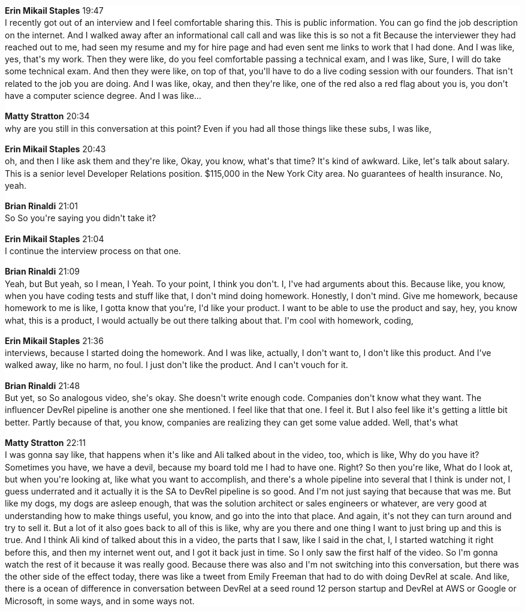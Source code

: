 **Erin Mikail Staples**  19:47  
I recently got out of an interview and I feel comfortable sharing this. This is public information. You can go find the job description on the internet. And I walked away after an informational call call and was like this is so not a fit Because the interviewer they had reached out to me, had seen my resume and my for hire page and had even sent me links to work that I had done. And I was like, yes, that's my work. Then they were like, do you feel comfortable passing a technical exam, and I was like, Sure, I will do take some technical exam. And then they were like, on top of that, you'll have to do a live coding session with our founders. That isn't related to the job you are doing. And I was like, okay, and then they're like, one of the red also a red flag about you is, you don't have a computer science degree. And I was like...

**Matty Stratton**  20:34  
why are you still in this conversation at this point? Even if you had all those things like these subs, I was like,

**Erin Mikail Staples**  20:43  
oh, and then I like ask them and they're like, Okay, you know, what's that time? It's kind of awkward. Like, let's talk about salary. This is a senior level Developer Relations position. $115,000 in the New York City area. No guarantees of health insurance. No, yeah.

**Brian Rinaldi** 21:01  
So So you're saying you didn't take it?

**Erin Mikail Staples**  21:04  
I continue the interview process on that one.

**Brian Rinaldi** 21:09  
Yeah, but But yeah, so I mean, I Yeah. To your point, I think you don't. I, I've had arguments about this. Because like, you know, when you have coding tests and stuff like that, I don't mind doing homework. Honestly, I don't mind. Give me homework, because homework to me is like, I gotta know that you're, I'd like your product. I want to be able to use the product and say, hey, you know what, this is a product, I would actually be out there talking about that. I'm cool with homework, coding,

**Erin Mikail Staples**  21:36  
interviews, because I started doing the homework. And I was like, actually, I don't want to, I don't like this product. And I've walked away, like no harm, no foul. I just don't like the product. And I can't vouch for it.

**Brian Rinaldi** 21:48  
But yet, so So analogous video, she's okay. She doesn't write enough code. Companies don't know what they want. The influencer DevRel pipeline is another one she mentioned. I feel like that that one. I feel it. But I also feel like it's getting a little bit better. Partly because of that, you know, companies are realizing they can get some value added. Well, that's what

**Matty Stratton**  22:11  
I was gonna say like, that happens when it's like and Ali talked about in the video, too, which is like, Why do you have it? Sometimes you have, we have a devil, because my board told me I had to have one. Right? So then you're like, What do I look at, but when you're looking at, like what you want to accomplish, and there's a whole pipeline into several that I think is under not, I guess underrated and it actually it is the SA to DevRel pipeline is so good. And I'm not just saying that because that was me. But like my dogs, my dogs are asleep enough, that was the solution architect or sales engineers or whatever, are very good at understanding how to make things useful, you know, and go into the into that place. And again, it's not they can turn around and try to sell it. But a lot of it also goes back to all of this is like, why are you there and one thing I want to just bring up and this is true. And I think Ali kind of talked about this in a video, the parts that I saw, like I said in the chat, I, I started watching it right before this, and then my internet went out, and I got it back just in time. So I only saw the first half of the video. So I'm gonna watch the rest of it because it was really good. Because there was also and I'm not switching into this conversation, but there was the other side of the effect today, there was like a tweet from Emily Freeman that had to do with doing DevRel at scale. And like, there is a ocean of difference in conversation between DevRel at a seed round 12 person startup and DevRel at AWS or Google or Microsoft, in some ways, and in some ways not. 
